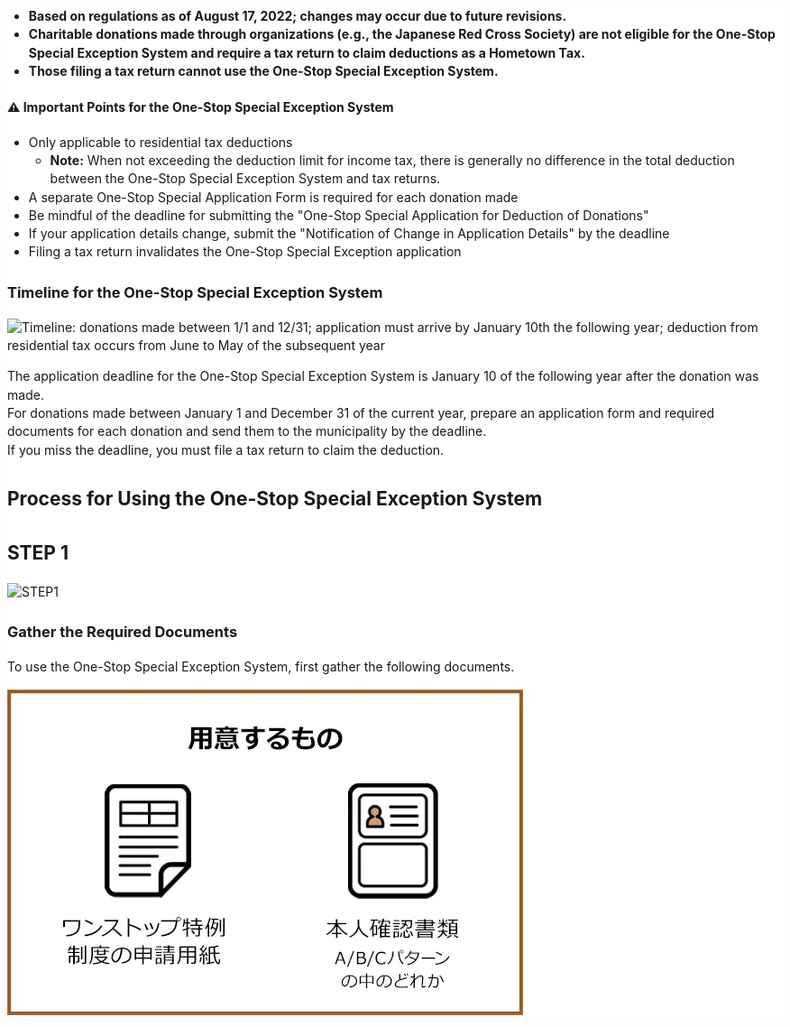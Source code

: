 * **Based on regulations as of August 17, 2022; changes may occur due to future revisions.**
* **Charitable donations made through organizations (e.g., the Japanese Red Cross Society) are not eligible for the One-Stop Special Exception System and require a tax return to claim deductions as a Hometown Tax.**
* **Those filing a tax return cannot use the One-Stop Special Exception System.**


#### ⚠️ Important Points for the One-Stop Special Exception System

* Only applicable to residential tax deductions  
  * **Note:** When not exceeding the deduction limit for income tax, there is generally no difference in the total deduction between the One-Stop Special Exception System and tax returns.
* A separate One-Stop Special Application Form is required for each donation made  
* Be mindful of the deadline for submitting the "One-Stop Special Application for Deduction of Donations"  
* If your application details change, submit the "Notification of Change in Application Details" by the deadline  
* Filing a tax return invalidates the One-Stop Special Exception application


### Timeline for the One-Stop Special Exception System

![Timeline: donations made between 1/1 and 12/31; application must arrive by January 10th the following year; deduction from residential tax occurs from June to May of the subsequent year](./img/img_03.png)

The application deadline for the One-Stop Special Exception System is January 10 of the following year after the donation was made.  
For donations made between January 1 and December 31 of the current year, prepare an application form and required documents for each donation and send them to the municipality by the deadline.  
If you miss the deadline, you must file a tax return to claim the deduction.


## Process for Using the One-Stop Special Exception System


## STEP 1

![STEP1](./img/bar_step_01.png)  


### Gather the Required Documents

To use the One-Stop Special Exception System, first gather the following documents.

![Required items: One-Stop Special Application Form; A/B/C Identification Document Options](./img/img_04.png)
